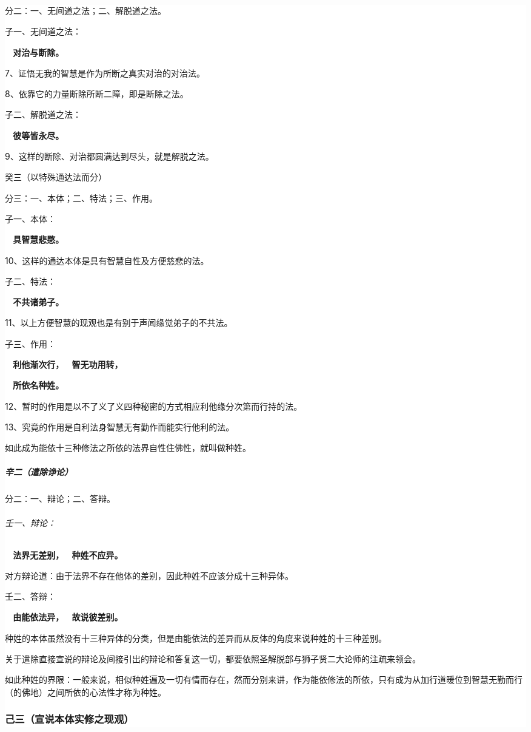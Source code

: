 分二：一、无间道之法；二、解脱道之法。

子一、无间道之法：

**&nbsp;&nbsp;&nbsp;&nbsp;对治与断除。**

7、证悟无我的智慧是作为所断之真实对治的对治法。

8、依靠它的力量断除所断二障，即是断除之法。

子二、解脱道之法：

**&nbsp;&nbsp;&nbsp;&nbsp;彼等皆永尽。**

9、这样的断除、对治都圆满达到尽头，就是解脱之法。

癸三（以特殊通达法而分）

分三：一、本体；二、特法；三、作用。

子一、本体：

**&nbsp;&nbsp;&nbsp;&nbsp;具智慧悲愍。**

10、这样的通达本体是具有智慧自性及方便慈悲的法。

子二、特法：

**&nbsp;&nbsp;&nbsp;&nbsp;不共诸弟子。**

11、以上方便智慧的现观也是有别于声闻缘觉弟子的不共法。

子三、作用：

**&nbsp;&nbsp;&nbsp;&nbsp;利他渐次行，&nbsp;&nbsp;&nbsp;&nbsp;智无功用转，**

**&nbsp;&nbsp;&nbsp;&nbsp;所依名种姓。**

12、暂时的作用是以不了义了义四种秘密的方式相应利他缘分次第而行持的法。

13、究竟的作用是自利法身智慧无有勤作而能实行他利的法。

如此成为能依十三种修法之所依的法界自性住佛性，就叫做种姓。

##### 辛二（遣除诤论）

分二：一、辩论；二、答辩。

###### 壬一、辩论：

**&nbsp;&nbsp;&nbsp;&nbsp;法界无差别，&nbsp;&nbsp;&nbsp;&nbsp;种姓不应异。**

对方辩论道：由于法界不存在他体的差别，因此种姓不应该分成十三种异体。

壬二、答辩：

**&nbsp;&nbsp;&nbsp;&nbsp;由能依法异，&nbsp;&nbsp;&nbsp;&nbsp;故说彼差别。**

种姓的本体虽然没有十三种异体的分类，但是由能依法的差异而从反体的角度来说种姓的十三种差别。

关于遣除直接宣说的辩论及间接引出的辩论和答复这一切，都要依照圣解脱部与狮子贤二大论师的注疏来领会。

如此种姓的界限：一般来说，相似种姓遍及一切有情而存在，然而分别来讲，作为能依修法的所依，只有成为从加行道暖位到智慧无勤而行（的佛地）之间所依的心法性才称为种姓。

### 己三（宣说本体实修之现观）
